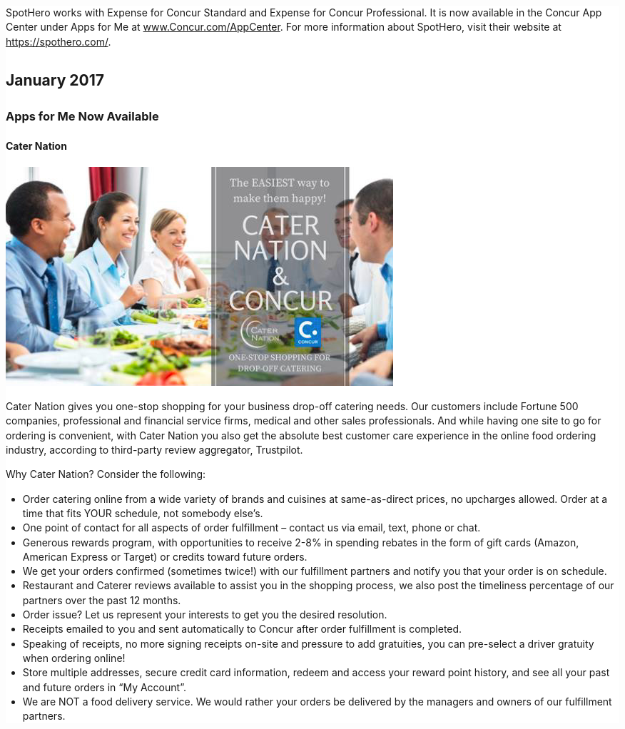 SpotHero works with Expense for Concur Standard and Expense for Concur Professional. It is now available in the Concur App Center under Apps for Me at www.Concur.com/AppCenter. For more information about SpotHero, visit their website at https://spothero.com/.

## <a name="january"></a>January 2017

### Apps for Me Now Available

#### Cater Nation

![Cater Nation](./sap-concur-app-center-release-notes-2017-cater-nation.jpg)

Cater Nation gives you one-stop shopping for your business drop-off catering needs. Our customers include Fortune 500 companies, professional and financial service firms, medical and other sales professionals. And while having one site to go for ordering is convenient, with Cater Nation you also get the absolute best customer care experience in the online food ordering industry, according to third-party review aggregator, Trustpilot.

Why Cater Nation? Consider the following:

* Order catering online from a wide variety of brands and cuisines at same-as-direct prices, no upcharges allowed. Order at a time that fits YOUR schedule, not somebody else’s.
* One point of contact for all aspects of order fulfillment – contact us via email, text, phone or chat.
* Generous rewards program, with opportunities to receive 2-8% in spending rebates in the form of gift cards (Amazon, American Express or Target) or credits toward future orders.
* We get your orders confirmed (sometimes twice!) with our fulfillment partners and notify you that your order is on schedule.
* Restaurant and Caterer reviews available to assist you in the shopping process, we also post the timeliness percentage of our partners over the past 12 months.
* Order issue? Let us represent your interests to get you the desired resolution.
* Receipts emailed to you and sent automatically to Concur after order fulfillment is completed.
* Speaking of receipts, no more signing receipts on-site and pressure to add gratuities, you can pre-select a driver gratuity when ordering online!
* Store multiple addresses, secure credit card information, redeem and access your reward point history, and see all your past and future orders in “My Account”.
* We are NOT a food delivery service. We would rather your orders be delivered by the managers and owners of our fulfillment partners.

